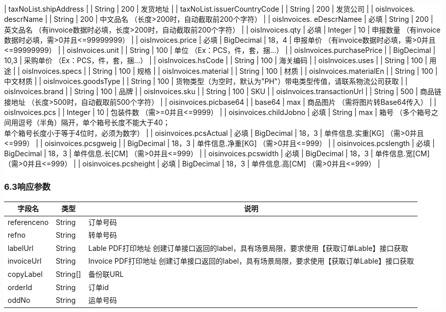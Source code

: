 | taxNoList.shipAddress       |      | String     | 200   | 发货地址                                                                                                    |
| taxNoList.issuerCountryCode |      | String     | 200   | 发货公司                                                                                                    |
| oisInvoices. descrName      |      | String     | 200   | 中文品名 （长度>200时，自动截取前200个字符）                                                                |
| oisInvoices. eDescrNamee    | 必填 | String     | 200   | 英文品名 （有invoice数据时必填，长度>200时，自动截取前200个字符）                                           |
| oisInvoices.qty             | 必填 | Integer    | 10    | 申报数量 （有invoice数据时必填，需>0并且<=99999999）                                                        |
| oisInvoices.price           | 必填 | BigDecimal | 18，4 | 申报单价 （有invoice数据时必填，需>0并且<=99999999）                                                        |
| oisInvoices.unit            |      | String     | 100   | 单位     （Ex：PCS，件，套，捆...）                                                                         |
| oisInvoices.purchasePrice   |      | BigDecimal | 10,3  | 采购单价     （Ex：PCS，件，套，捆...）                                                                     |
| oisInvoices.hsCode          |      | String     | 100   | 海关编码                                                                                                    |
| oisInvoices.uses            |      | String     | 100   | 用途                                                                                                        |
| oisInvoices.specs           |      | String     | 100   | 规格                                                                                                        |
| oisInvoices.material        |      | String     | 100   | 材质                                                                                                        |
| oisInvoices.materialEn      |      | String     | 100   | 中文材质                                                                                                    |
| oisInvoices.goodsType       |      | String     | 100   | 货物类型（为空时，默认为"PH"）带电类型传值，请联系物流公司获取                                              |
| oisInvoices.brand           |      | String     | 100   | 品牌                                                                                                        |
| oisInvoices.sku             |      | String     | 100   | SKU                                                                                                         |
| oisInvoices.transactionUrl  |      | String     | 500   | 商品链接地址 （长度>500时，自动截取前500个字符）                                                            |
| oisinvoices.picbase64       |      | base64     | max   | 商品图片 （需将图片转Base64传入）                                                                           |
| oisInvoices.pcs             |      | Integer    | 10    | 包装件数       （需>=0并且<=9999）                                                                          |
| oisinvoices.childJobno      | 必填 | String     | max   | 箱号 （多个箱号之间用逗号（半角）隔开，单个箱号长度不能大于40；<br/>单个箱号长度小于等于4位时，必须为数字） |
| oisinvoices.pcsActual       | 必填 | BigDecimal | 18，3 | 单件信息.实重[KG]   （需>0并且<=999）                                                                       |
| oisinvoices.pcsgweig        |      | BigDecimal | 18，3 | 单件信息.净重[KG]  （需>0并且<=999）                                                                        |
| oisinvoices.pcslength       | 必填 | BigDecimal | 18，3 | 单件信息.长[CM]    （需>0并且<=999）                                                                        |
| oisinvoices.pcswidth        | 必填 | BigDecimal | 18，3 | 单件信息.宽[CM]    （需>0并且<=999）                                                                        |
| oisinvoices.pcsheight       | 必填 | BigDecimal | 18，3 | 单件信息.高[CM]    （需>0并且<=999）                                                                        |


### 6.3响应参数

| 字段名      | 类型     | 说明                                                                                         |
| ----------- | -------- | -------------------------------------------------------------------------------------------- |
| referenceno | String   | 订单号码                                                                                     |
| refno       | String   | 转单号码                                                                                     |
| labelUrl    | String   | Lable PDF打印地址 创建订单接口返回的label，具有场景局限，要求使用【获取订单Lable】接口获取   |
| invoiceUrl  | String   | Invoice PDF打印地址 创建订单接口返回的label，具有场景局限，要求使用【获取订单Lable】接口获取 |
| copyLabel   | String[] | 备份联URL                                                                                    |
| orderId     | String   | 订单id                                                                                       |
| oddNo       | String   | 运单号码                                                                                     |
